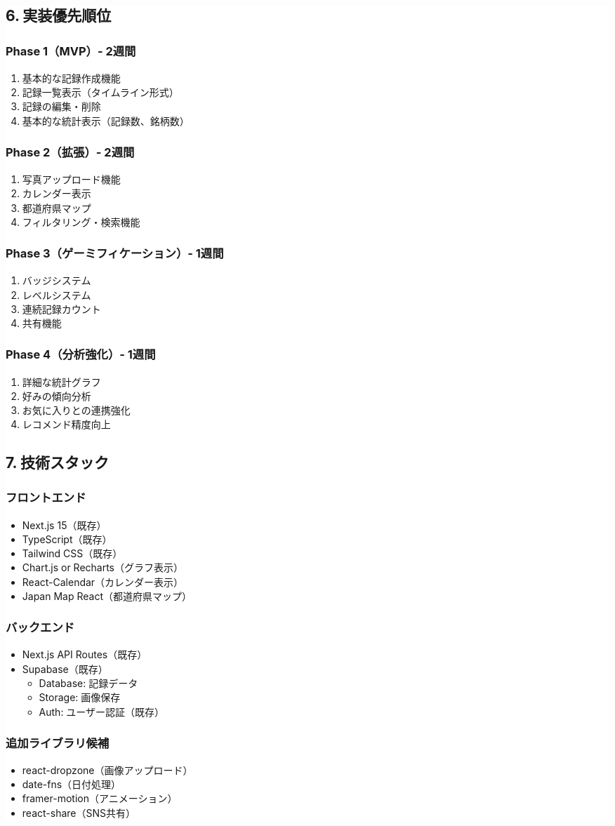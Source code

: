 ## 6. 実装優先順位

### Phase 1（MVP）- 2週間
1. 基本的な記録作成機能
2. 記録一覧表示（タイムライン形式）
3. 記録の編集・削除
4. 基本的な統計表示（記録数、銘柄数）

### Phase 2（拡張）- 2週間
1. 写真アップロード機能
2. カレンダー表示
3. 都道府県マップ
4. フィルタリング・検索機能

### Phase 3（ゲーミフィケーション）- 1週間
1. バッジシステム
2. レベルシステム
3. 連続記録カウント
4. 共有機能

### Phase 4（分析強化）- 1週間
1. 詳細な統計グラフ
2. 好みの傾向分析
3. お気に入りとの連携強化
4. レコメンド精度向上

## 7. 技術スタック

### フロントエンド
- Next.js 15（既存）
- TypeScript（既存）
- Tailwind CSS（既存）
- Chart.js or Recharts（グラフ表示）
- React-Calendar（カレンダー表示）
- Japan Map React（都道府県マップ）

### バックエンド
- Next.js API Routes（既存）
- Supabase（既存）
  - Database: 記録データ
  - Storage: 画像保存
  - Auth: ユーザー認証（既存）

### 追加ライブラリ候補
- react-dropzone（画像アップロード）
- date-fns（日付処理）
- framer-motion（アニメーション）
- react-share（SNS共有）
